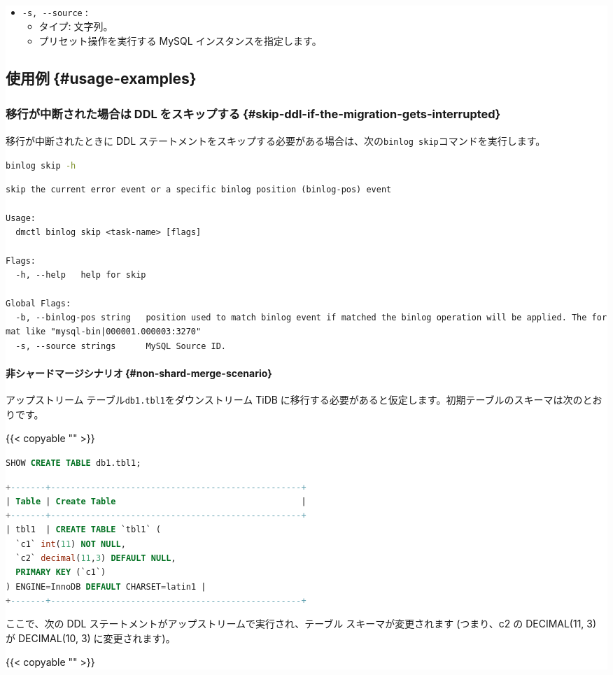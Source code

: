 -   `-s, --source` :
    -   タイプ: 文字列。
    -   プリセット操作を実行する MySQL インスタンスを指定します。

## 使用例 {#usage-examples}

### 移行が中断された場合は DDL をスキップする {#skip-ddl-if-the-migration-gets-interrupted}

移行が中断されたときに DDL ステートメントをスキップする必要がある場合は、次の`binlog skip`コマンドを実行します。

```bash
binlog skip -h
```

```
skip the current error event or a specific binlog position (binlog-pos) event

Usage:
  dmctl binlog skip <task-name> [flags]

Flags:
  -h, --help   help for skip

Global Flags:
  -b, --binlog-pos string   position used to match binlog event if matched the binlog operation will be applied. The format like "mysql-bin|000001.000003:3270"
  -s, --source strings      MySQL Source ID.
```

#### 非シャードマージシナリオ {#non-shard-merge-scenario}

アップストリーム テーブル`db1.tbl1`をダウンストリーム TiDB に移行する必要があると仮定します。初期テーブルのスキーマは次のとおりです。

{{< copyable "" >}}

```sql
SHOW CREATE TABLE db1.tbl1;
```

```sql
+-------+--------------------------------------------------+
| Table | Create Table                                     |
+-------+--------------------------------------------------+
| tbl1  | CREATE TABLE `tbl1` (
  `c1` int(11) NOT NULL,
  `c2` decimal(11,3) DEFAULT NULL,
  PRIMARY KEY (`c1`)
) ENGINE=InnoDB DEFAULT CHARSET=latin1 |
+-------+--------------------------------------------------+
```

ここで、次の DDL ステートメントがアップストリームで実行され、テーブル スキーマが変更されます (つまり、c2 の DECIMAL(11, 3) が DECIMAL(10, 3) に変更されます)。

{{< copyable "" >}}
